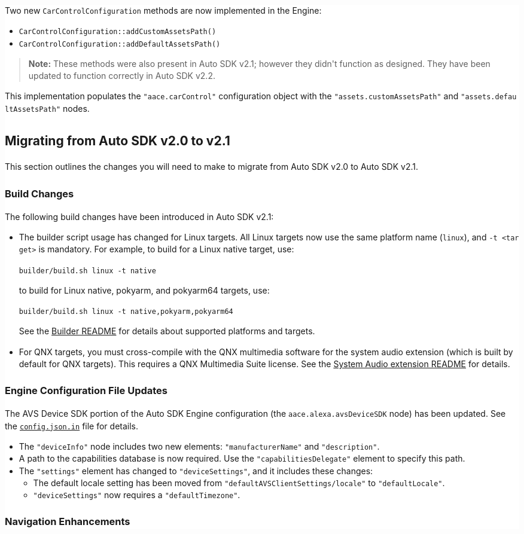 Two new `CarControlConfiguration` methods are now implemented in the Engine:

* `CarControlConfiguration::addCustomAssetsPath()`
* `CarControlConfiguration::addDefaultAssetsPath()`

> **Note:** These methods were also present in Auto SDK v2.1; however they didn't function as designed. They have been updated to function correctly in Auto SDK v2.2.

This implementation populates the `"aace.carControl"` configuration object with the
`"assets.customAssetsPath"` and `"assets.defaultAssetsPath"` nodes.


## Migrating from Auto SDK v2.0 to v2.1 <a id = "migrating-from-auto-sdk-v20-to-v21"></a>
This section outlines the changes you will need to make to migrate from Auto SDK v2.0 to Auto SDK v2.1.

### Build Changes <a id = "build-changes"></a>
The following build changes have been introduced in Auto SDK v2.1:

* The builder script usage has changed for Linux targets. All Linux targets now use the same platform name (`linux`), and `-t <target>` is mandatory. For example, to build for a Linux native target, use:

    `builder/build.sh linux -t native`
    
    to build for Linux native, pokyarm, and pokyarm64 targets, use:
    
    `builder/build.sh linux -t native,pokyarm,pokyarm64`

    See the [Builder README](./builder/README.md#running-builder) for details about supported platforms and targets.

* For QNX targets, you must cross-compile with the QNX multimedia software for the system audio extension (which is built by default for QNX targets). This requires a QNX Multimedia Suite license. See the [System Audio extension README](./extensions/experimental/system-audio/README.md) for details.

### Engine Configuration File Updates <a id = "engine-configuration-file-updates"></a>

The AVS Device SDK portion of the Auto SDK Engine configuration (the `aace.alexa.avsDeviceSDK` node) has been updated. See the [`config.json.in`](./samples/cpp/assets/config.json.in) file for details.

  * The `"deviceInfo"` node includes two new elements: `"manufacturerName"` and `"description"`.
  * A path to the capabilities database is now required. Use the `"capabilitiesDelegate"` element to specify this path.
  * The `"settings"` element has changed to `"deviceSettings"`, and it includes these changes:
    * The default locale setting has been moved from `"defaultAVSClientSettings/locale"` to `"defaultLocale"`.
    * `"deviceSettings"` now requires a `"defaultTimezone"`.


### Navigation Enhancements <a id = "navigation-enhancements"></a>
